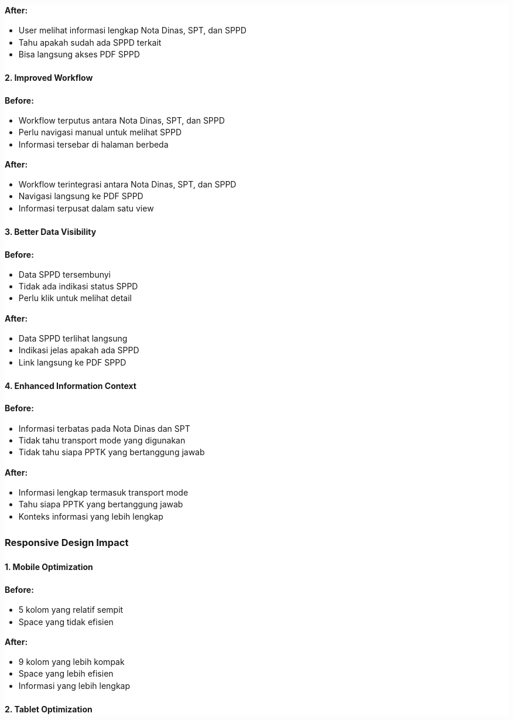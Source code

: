 **After:**
- User melihat informasi lengkap Nota Dinas, SPT, dan SPPD
- Tahu apakah sudah ada SPPD terkait
- Bisa langsung akses PDF SPPD

#### **2. Improved Workflow**

**Before:**
- Workflow terputus antara Nota Dinas, SPT, dan SPPD
- Perlu navigasi manual untuk melihat SPPD
- Informasi tersebar di halaman berbeda

**After:**
- Workflow terintegrasi antara Nota Dinas, SPT, dan SPPD
- Navigasi langsung ke PDF SPPD
- Informasi terpusat dalam satu view

#### **3. Better Data Visibility**

**Before:**
- Data SPPD tersembunyi
- Tidak ada indikasi status SPPD
- Perlu klik untuk melihat detail

**After:**
- Data SPPD terlihat langsung
- Indikasi jelas apakah ada SPPD
- Link langsung ke PDF SPPD

#### **4. Enhanced Information Context**

**Before:**
- Informasi terbatas pada Nota Dinas dan SPT
- Tidak tahu transport mode yang digunakan
- Tidak tahu siapa PPTK yang bertanggung jawab

**After:**
- Informasi lengkap termasuk transport mode
- Tahu siapa PPTK yang bertanggung jawab
- Konteks informasi yang lebih lengkap

### **Responsive Design Impact**

#### **1. Mobile Optimization**

**Before:**
- 5 kolom yang relatif sempit
- Space yang tidak efisien

**After:**
- 9 kolom yang lebih kompak
- Space yang lebih efisien
- Informasi yang lebih lengkap

#### **2. Tablet Optimization**
